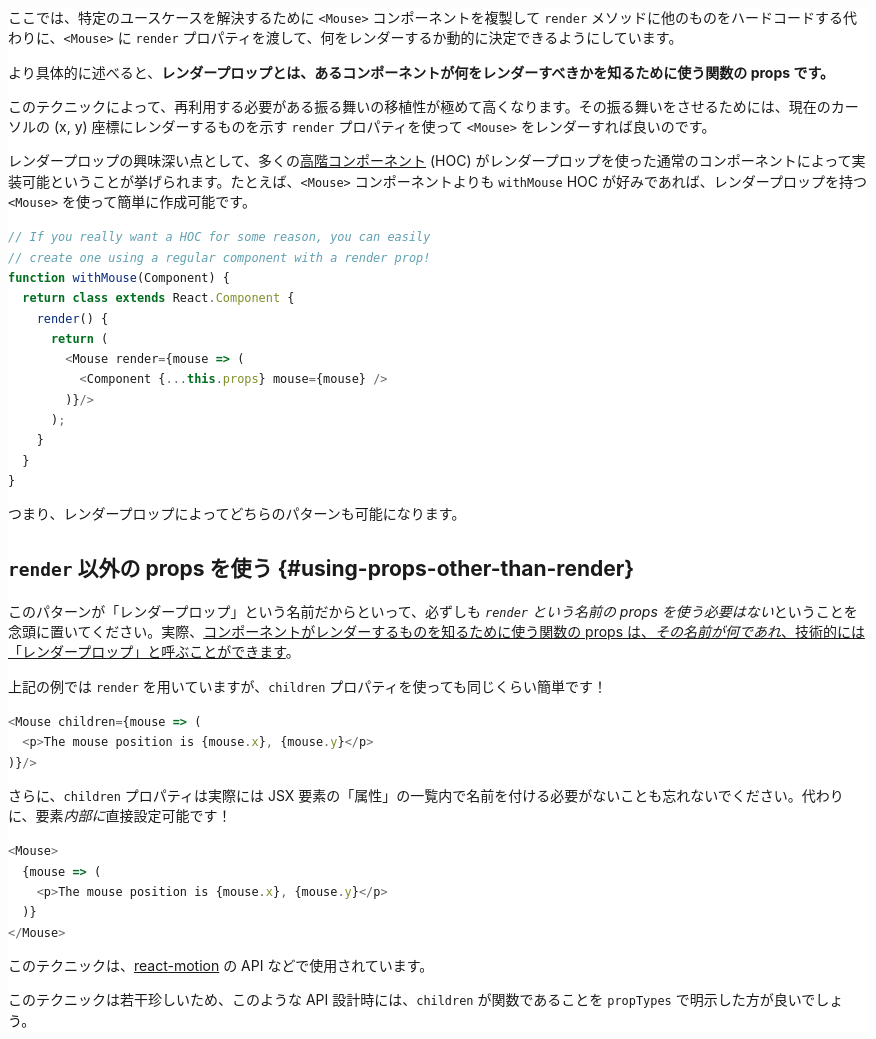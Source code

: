 ここでは、特定のユースケースを解決するために `<Mouse>` コンポーネントを複製して `render` メソッドに他のものをハードコードする代わりに、`<Mouse>` に `render` プロパティを渡して、何をレンダーするか動的に決定できるようにしています。

より具体的に述べると、**レンダープロップとは、あるコンポーネントが何をレンダーすべきかを知るために使う関数の props です。**

このテクニックによって、再利用する必要がある振る舞いの移植性が極めて高くなります。その振る舞いをさせるためには、現在のカーソルの (x, y) 座標にレンダーするものを示す `render` プロパティを使って `<Mouse>` をレンダーすれば良いのです。

レンダープロップの興味深い点として、多くの[高階コンポーネント](/docs/higher-order-components.html) (HOC) がレンダープロップを使った通常のコンポーネントによって実装可能ということが挙げられます。たとえば、`<Mouse>` コンポーネントよりも `withMouse` HOC が好みであれば、レンダープロップを持つ `<Mouse>` を使って簡単に作成可能です。

```js
// If you really want a HOC for some reason, you can easily
// create one using a regular component with a render prop!
function withMouse(Component) {
  return class extends React.Component {
    render() {
      return (
        <Mouse render={mouse => (
          <Component {...this.props} mouse={mouse} />
        )}/>
      );
    }
  }
}
```

つまり、レンダープロップによってどちらのパターンも可能になります。

## `render` 以外の props を使う {#using-props-other-than-render}

このパターンが「レンダープロップ」という名前だからといって、必ずしも *`render` という名前の props を使う必要はない*ということを念頭に置いてください。実際、[コンポーネントがレンダーするものを知るために使う関数の props は、*その名前が何であれ*、技術的には「レンダープロップ」と呼ぶことができます](https://cdb.reacttraining.com/use-a-render-prop-50de598f11ce)。

上記の例では `render` を用いていますが、`children` プロパティを使っても同じくらい簡単です！

```js
<Mouse children={mouse => (
  <p>The mouse position is {mouse.x}, {mouse.y}</p>
)}/>
```

さらに、`children` プロパティは実際には JSX 要素の「属性」の一覧内で名前を付ける必要がないことも忘れないでください。代わりに、要素*内部に*直接設定可能です！

```js
<Mouse>
  {mouse => (
    <p>The mouse position is {mouse.x}, {mouse.y}</p>
  )}
</Mouse>
```

このテクニックは、[react-motion](https://github.com/chenglou/react-motion) の API などで使用されています。

このテクニックは若干珍しいため、このような API 設計時には、`children` が関数であることを `propTypes` で明示した方が良いでしょう。
